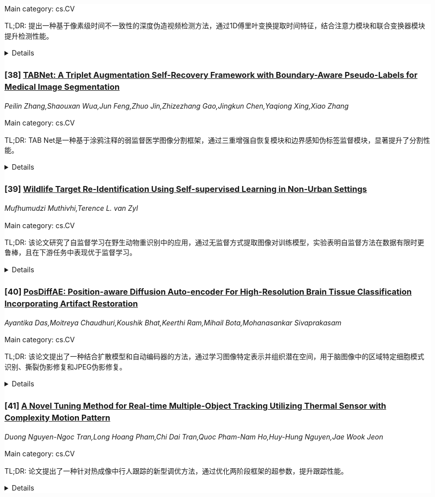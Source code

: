 Main category: cs.CV

TL;DR: 提出一种基于像素级时间不一致性的深度伪造视频检测方法，通过1D傅里叶变换提取时间特征，结合注意力模块和联合变换器模块提升检测性能。


<details><summary>Details</summary></details>


### [38] [TABNet: A Triplet Augmentation Self-Recovery Framework with Boundary-Aware Pseudo-Labels for Medical Image Segmentation](https://arxiv.org/abs/2507.02399)
*Peilin Zhang,Shaouxan Wua,Jun Feng,Zhuo Jin,Zhizezhang Gao,Jingkun Chen,Yaqiong Xing,Xiao Zhang*

Main category: cs.CV

TL;DR: TAB Net是一种基于涂鸦注释的弱监督医学图像分割框架，通过三重增强自恢复模块和边界感知伪标签监督模块，显著提升了分割性能。


<details><summary>Details</summary></details>


### [39] [Wildlife Target Re-Identification Using Self-supervised Learning in Non-Urban Settings](https://arxiv.org/abs/2507.02403)
*Mufhumudzi Muthivhi,Terence L. van Zyl*

Main category: cs.CV

TL;DR: 该论文研究了自监督学习在野生动物重识别中的应用，通过无监督方式提取图像对训练模型，实验表明自监督方法在数据有限时更鲁棒，且在下游任务中表现优于监督学习。


<details><summary>Details</summary></details>


### [40] [PosDiffAE: Position-aware Diffusion Auto-encoder For High-Resolution Brain Tissue Classification Incorporating Artifact Restoration](https://arxiv.org/abs/2507.02405)
*Ayantika Das,Moitreya Chaudhuri,Koushik Bhat,Keerthi Ram,Mihail Bota,Mohanasankar Sivaprakasam*

Main category: cs.CV

TL;DR: 该论文提出了一种结合扩散模型和自动编码器的方法，通过学习图像特定表示并组织潜在空间，用于脑图像中的区域特定细胞模式识别、撕裂伪影修复和JPEG伪影修复。


<details><summary>Details</summary></details>


### [41] [A Novel Tuning Method for Real-time Multiple-Object Tracking Utilizing Thermal Sensor with Complexity Motion Pattern](https://arxiv.org/abs/2507.02408)
*Duong Nguyen-Ngoc Tran,Long Hoang Pham,Chi Dai Tran,Quoc Pham-Nam Ho,Huy-Hung Nguyen,Jae Wook Jeon*

Main category: cs.CV

TL;DR: 论文提出了一种针对热成像中行人跟踪的新型调优方法，通过优化两阶段框架的超参数，提升跟踪性能。


<details><summary>Details</summary></details>

